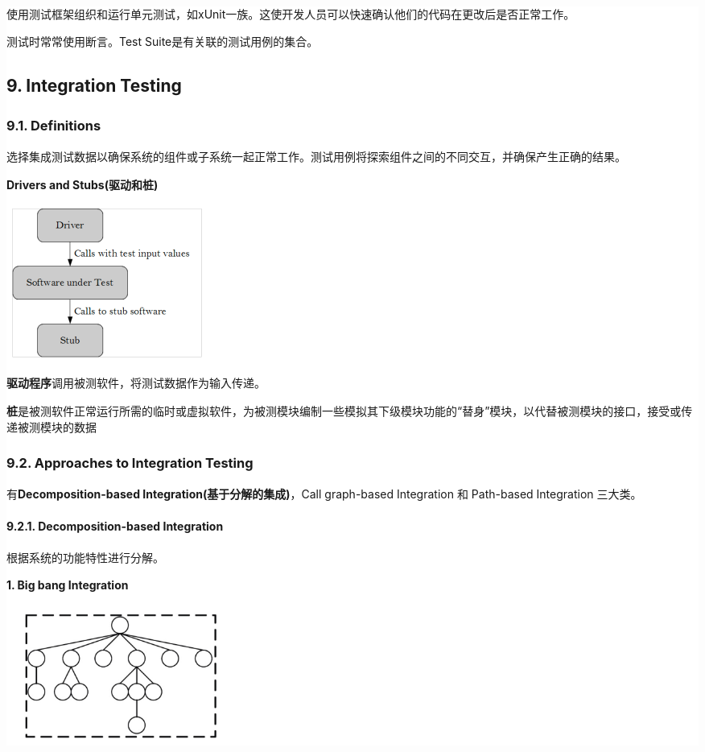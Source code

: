 使用测试框架组织和运行单元测试，如xUnit一族。这使开发人员可以快速确认他们的代码在更改后是否正常工作。

测试时常常使用断言。Test Suite是有关联的测试用例的集合。



## 9. Integration Testing 

### 9.1. Definitions 

选择集成测试数据以确保系统的组件或子系统一起正常工作。测试用例将探索组件之间的不同交互，并确保产生正确的结果。

**Drivers and Stubs(驱动和桩)**

<img src="软件测试.assets/image-20230602205039153.png" alt="image-20230602205039153" style="zoom:50%;" /> 

**驱动程序**调用被测软件，将测试数据作为输入传递。

**桩**是被测软件正常运行所需的临时或虚拟软件，为被测模块编制一些模拟其下级模块功能的“替身”模块，以代替被测模块的接口，接受或传递被测模块的数据

### 9.2. Approaches to Integration Testing 

有**Decomposition-based Integration(基于分解的集成)**，Call graph-based Integration 和 Path-based Integration  三大类。

#### 9.2.1. Decomposition-based Integration

根据系统的功能特性进行分解。

**1. Big bang Integration** 

<img src="软件测试.assets/image-20230602210515309.png" alt="image-20230602210515309" style="zoom: 67%;" />
